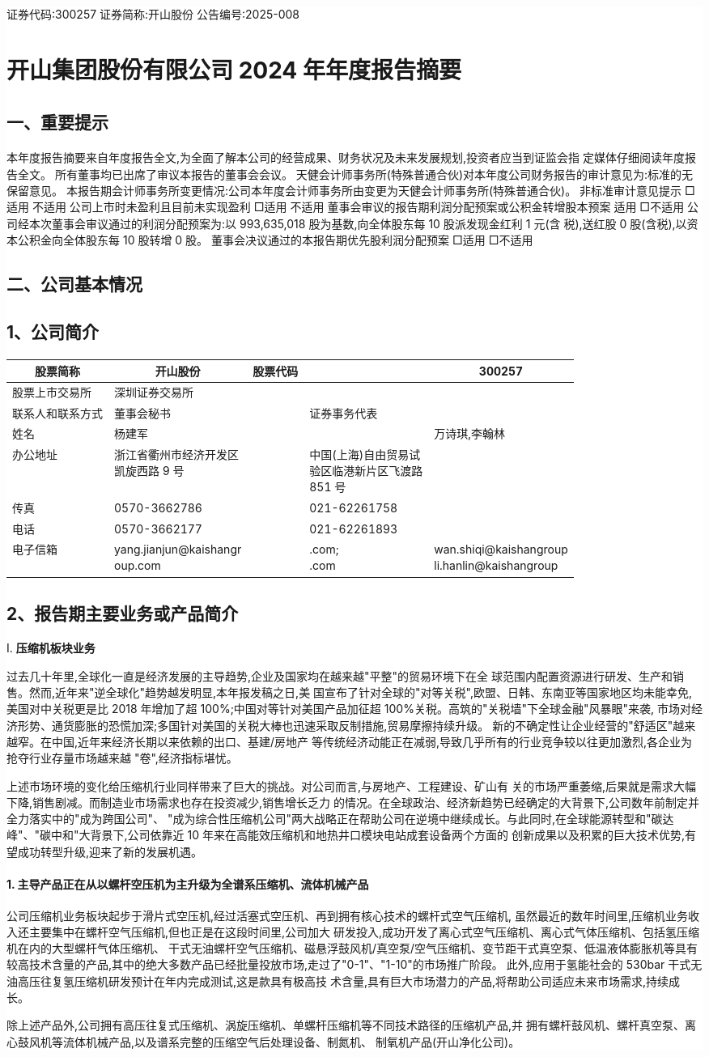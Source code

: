 证券代码:300257 证券简称:开山股份 公告编号:2025-008

# 开山集团股份有限公司 2024 年年度报告摘要

## 一、重要提示

本年度报告摘要来自年度报告全文,为全面了解本公司的经营成果、财务状况及未来发展规划,投资者应当到证监会指 定媒体仔细阅读年度报告全文。 所有董事均已出席了审议本报告的董事会会议。 天健会计师事务所(特殊普通合伙)对本年度公司财务报告的审计意见为:标准的无保留意见。 本报告期会计师事务所变更情况:公司本年度会计师事务所由变更为天健会计师事务所(特殊普通合伙)。 非标准审计意见提示 □适用 不适用 公司上市时未盈利且目前未实现盈利 □适用 不适用 董事会审议的报告期利润分配预案或公积金转增股本预案 适用 □不适用 公司经本次董事会审议通过的利润分配预案为:以 993,635,018 股为基数,向全体股东每 10 股派发现金红利 1 元(含 税),送红股 0 股(含税),以资本公积金向全体股东每 10 股转增 0 股。 董事会决议通过的本报告期优先股利润分配预案 □适用 □不适用

## 二、公司基本情况

## 1、公司简介

| 股票简称     | 开山股份                              | 股票代码 |                                    | 300257                                           |
|----------|-----------------------------------|------|------------------------------------|--------------------------------------------------|
| 股票上市交易所  | 深圳证券交易所                           |      |                                    |                                                  |
| 联系人和联系方式 | 董事会秘书                             |      | 证券事务代表                             |                                                  |
| 姓名       | 杨建军                               |      |                                    | 万诗琪,李翰林                                          |
| 办公地址     | 浙江省衢州市经济开发区<br>凯旋西路 9 号           |      | 中国(上海)自由贸易试<br>验区临港新片区飞渡路<br>851 号 |                                                  |
| 传真       | 0570-3662786                      |      | 021-62261758                       |                                                  |
| 电话       | 0570-3662177                      |      | 021-62261893                       |                                                  |
| 电子信箱     | yang.jianjun@kaishangr<br>oup.com |      | .com;<br>.com                      | wan.shiqi@kaishangroup<br>li.hanlin@kaishangroup |

## 2、报告期主要业务或产品简介

I. **压缩机板块业务**

过去几十年里,全球化一直是经济发展的主导趋势,企业及国家均在越来越"平整"的贸易环境下在全 球范围内配置资源进行研发、生产和销售。然而,近年来"逆全球化"趋势越发明显,本年报发稿之日,美 国宣布了针对全球的"对等关税",欧盟、日韩、东南亚等国家地区均未能幸免,美国对中关税更是比 2018 年增加了超 100%;中国对等针对美国产品加征超 100%关税。高筑的"关税墙"下全球金融"风暴眼"来袭, 市场对经济形势、通货膨胀的恐慌加深;多国针对美国的关税大棒也迅速采取反制措施,贸易摩擦持续升级。 新的不确定性让企业经营的"舒适区"越来越窄。在中国,近年来经济长期以来依赖的出口、基建/房地产 等传统经济动能正在减弱,导致几乎所有的行业竞争较以往更加激烈,各企业为抢夺行业存量市场越来越 "卷",经济指标堪忧。

上述市场环境的变化给压缩机行业同样带来了巨大的挑战。对公司而言,与房地产、工程建设、矿山有 关的市场严重萎缩,后果就是需求大幅下降,销售剧减。而制造业市场需求也存在投资减少,销售增长乏力 的情况。在全球政治、经济新趋势已经确定的大背景下,公司数年前制定并全力落实中的"成为跨国公司"、 "成为综合性压缩机公司"两大战略正在帮助公司在逆境中继续成长。与此同时,在全球能源转型和"碳达 峰"、"碳中和"大背景下,公司依靠近 10 年来在高能效压缩机和地热井口模块电站成套设备两个方面的 创新成果以及积累的巨大技术优势,有望成功转型升级,迎来了新的发展机遇。

#### 1. 主导产品正在从以螺杆空压机为主升级为全谱系压缩机、流体机械产品

公司压缩机业务板块起步于滑片式空压机,经过活塞式空压机、再到拥有核心技术的螺杆式空气压缩机, 虽然最近的数年时间里,压缩机业务收入还主要集中在螺杆空气压缩机,但也正是在这段时间里,公司加大 研发投入,成功开发了离心式空气压缩机、离心式气体压缩机、包括氢压缩机在内的大型螺杆气体压缩机、 干式无油螺杆空气压缩机、磁悬浮鼓风机/真空泵/空气压缩机、变节距干式真空泵、低温液体膨胀机等具有 较高技术含量的产品,其中的绝大多数产品已经批量投放市场,走过了"0-1"、"1-10"的市场推广阶段。 此外,应用于氢能社会的 530bar 干式无油高压往复氢压缩机研发预计在年内完成测试,这是款具有极高技 术含量,具有巨大市场潜力的产品,将帮助公司适应未来市场需求,持续成长。

除上述产品外,公司拥有高压往复式压缩机、涡旋压缩机、单螺杆压缩机等不同技术路径的压缩机产品,并 拥有螺杆鼓风机、螺杆真空泵、离心鼓风机等流体机械产品,以及谱系完整的压缩空气后处理设备、制氮机、 制氧机产品(开山净化公司)。
